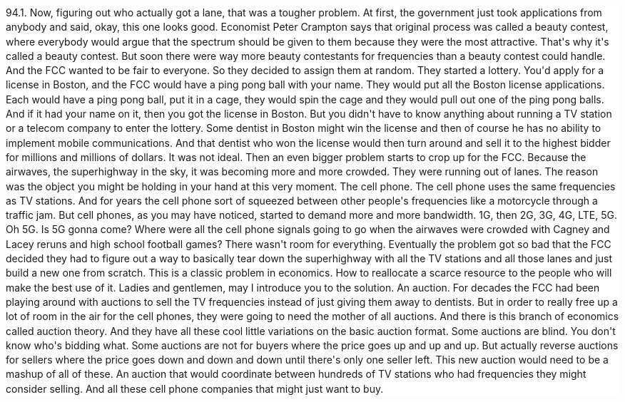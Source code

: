 94.1.
Now, figuring out who actually got a lane, that was a tougher problem.
At first, the government just took applications from anybody and said, okay, this one
looks good.
Economist Peter Crampton says that original process was called a beauty contest, where
everybody would argue that the spectrum should be given to them because they were
the most attractive.
That's why it's called a beauty contest.
But soon there were way more beauty contestants for frequencies than a beauty contest could
handle.
And the FCC wanted to be fair to everyone.
So they decided to assign them at random.
They started a lottery.
You'd apply for a license in Boston, and the FCC would have a ping pong ball with your
name.
They would put all the Boston license applications.
Each would have a ping pong ball, put it in a cage, they would spin the cage and
they would pull out one of the ping pong balls.
And if it had your name on it, then you got the license in Boston.
But you didn't have to know anything about running a TV station or a telecom company
to enter the lottery.
Some dentist in Boston might win the license and then of course he has no ability to implement
mobile communications.
And that dentist who won the license would then turn around and sell it to the highest
bidder for millions and millions of dollars.
It was not ideal.
Then an even bigger problem starts to crop up for the FCC.
Because the airwaves, the superhighway in the sky, it was becoming more and more
crowded.
They were running out of lanes.
The reason was the object you might be holding in your hand at this very moment.
The cell phone.
The cell phone uses the same frequencies as TV stations.
And for years the cell phone sort of squeezed between other people's frequencies like
a motorcycle through a traffic jam.
But cell phones, as you may have noticed, started to demand more and more bandwidth.
1G, then 2G, 3G, 4G, LTE, 5G.
Oh 5G.
Is 5G gonna come?
Where were all the cell phone signals going to go when the airwaves were crowded with
Cagney and Lacey reruns and high school football games?
There wasn't room for everything.
Eventually the problem got so bad that the FCC decided they had to figure out a
way to basically tear down the superhighway with all the TV stations and all those
lanes and just build a new one from scratch.
This is a classic problem in economics.
How to reallocate a scarce resource to the people who will make the best use of it.
Ladies and gentlemen, may I introduce you to the solution.
An auction.
For decades the FCC had been playing around with auctions to sell the TV frequencies
instead of just giving them away to dentists.
But in order to really free up a lot of room in the air for the cell phones,
they were going to need the mother of all auctions.
And there is this branch of economics called auction theory.
And they have all these cool little variations on the basic auction format.
Some auctions are blind.
You don't know who's bidding what.
Some auctions are not for buyers where the price goes up and up and up.
But actually reverse auctions for sellers where the price goes down and down and
down until there's only one seller left.
This new auction would need to be a mashup of all of these.
An auction that would coordinate between hundreds of TV stations who had frequencies
they might consider selling.
And all these cell phone companies that might just want to buy.